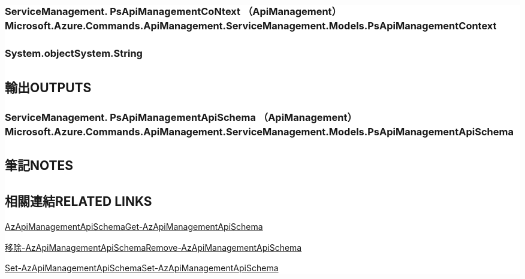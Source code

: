 ### <span data-ttu-id="24f45-143">ServiceManagement. PsApiManagementCoNtext （ApiManagement）</span><span class="sxs-lookup"><span data-stu-id="24f45-143">Microsoft.Azure.Commands.ApiManagement.ServiceManagement.Models.PsApiManagementContext</span></span>

### <span data-ttu-id="24f45-144">System.object</span><span class="sxs-lookup"><span data-stu-id="24f45-144">System.String</span></span>

## <span data-ttu-id="24f45-145">輸出</span><span class="sxs-lookup"><span data-stu-id="24f45-145">OUTPUTS</span></span>

### <span data-ttu-id="24f45-146">ServiceManagement. PsApiManagementApiSchema （ApiManagement）</span><span class="sxs-lookup"><span data-stu-id="24f45-146">Microsoft.Azure.Commands.ApiManagement.ServiceManagement.Models.PsApiManagementApiSchema</span></span>

## <span data-ttu-id="24f45-147">筆記</span><span class="sxs-lookup"><span data-stu-id="24f45-147">NOTES</span></span>

## <span data-ttu-id="24f45-148">相關連結</span><span class="sxs-lookup"><span data-stu-id="24f45-148">RELATED LINKS</span></span>

[<span data-ttu-id="24f45-149">AzApiManagementApiSchema</span><span class="sxs-lookup"><span data-stu-id="24f45-149">Get-AzApiManagementApiSchema</span></span>](./Get-AzApiManagementApiSchema.md)

[<span data-ttu-id="24f45-150">移除-AzApiManagementApiSchema</span><span class="sxs-lookup"><span data-stu-id="24f45-150">Remove-AzApiManagementApiSchema</span></span>](./Remove-AzApiManagementApiSchema.md)

[<span data-ttu-id="24f45-151">Set-AzApiManagementApiSchema</span><span class="sxs-lookup"><span data-stu-id="24f45-151">Set-AzApiManagementApiSchema</span></span>](./Set-AzApiManagementApiSchema.md)
